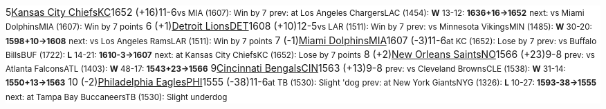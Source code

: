 <tr><td>5</td><td><a href="#Kansas-City-Chiefs-season-stats"><span class="ranking-name-full">Kansas City Chiefs</span><span class="ranking-name-abv">KC</span></a></td><td>1652 <span class="slw">(+16)</span></td><td>11-6</td><td class="only-superwide-cell"><small>vs MIA (1607): Win by 7</small></td></tr>
<tr class="collapsible">
        <td colspan="4"><small>prev: at <span class="ranking-name-full">Los Angeles Chargers</span><span class="ranking-name-abv">LAC</span> (1454): <b>W</b> 13-12: <b>1636+16→1652</b></small></td>
</tr>
<tr class="collapsible">
        <td colspan="4"><small>next: vs <span class="ranking-name-full">Miami Dolphins</span><span class="ranking-name-abv">MIA</span> (1607): Win by 7 points</small></td>
</tr>
<tr><td>6 <span class="slw">(+1)</span></td><td><a href="#Detroit-Lions-season-stats"><span class="ranking-name-full">Detroit Lions</span><span class="ranking-name-abv">DET</span></a></td><td>1608 <span class="slw">(+10)</span></td><td>12-5</td><td class="only-superwide-cell"><small>vs LAR (1511): Win by 7</small></td></tr>
<tr class="collapsible">
        <td colspan="4"><small>prev: vs <span class="ranking-name-full">Minnesota Vikings</span><span class="ranking-name-abv">MIN</span> (1485): <b>W</b> 30-20: <b>1598+10→1608</b></small></td>
</tr>
<tr class="collapsible">
        <td colspan="4"><small>next: vs <span class="ranking-name-full">Los Angeles Rams</span><span class="ranking-name-abv">LAR</span> (1511): Win by 7 points</small></td>
</tr>
<tr><td>7 <span class="slw">(-1)</span></td><td><a href="#Miami-Dolphins-season-stats"><span class="ranking-name-full">Miami Dolphins</span><span class="ranking-name-abv">MIA</span></a></td><td>1607 <span class="slw">(-3)</span></td><td>11-6</td><td class="only-superwide-cell"><small>at KC (1652): Lose by 7</small></td></tr>
<tr class="collapsible">
        <td colspan="4"><small>prev: vs <span class="ranking-name-full">Buffalo Bills</span><span class="ranking-name-abv">BUF</span> (1722): <b>L</b> 14-21: <b>1610-3→1607</b></small></td>
</tr>
<tr class="collapsible">
        <td colspan="4"><small>next: at <span class="ranking-name-full">Kansas City Chiefs</span><span class="ranking-name-abv">KC</span> (1652): Lose by 7 points</small></td>
</tr>
<tr><td>8 <span class="slw">(+2)</span></td><td><a href="#New-Orleans-Saints-season-stats"><span class="ranking-name-full">New Orleans Saints</span><span class="ranking-name-abv">NO</span></a></td><td>1566 <span class="slw">(+23)</span></td><td>9-8</td><td class="only-superwide-cell"><small></small></td></tr>
<tr class="collapsible">
        <td colspan="4"><small>prev: vs <span class="ranking-name-full">Atlanta Falcons</span><span class="ranking-name-abv">ATL</span> (1403): <b>W</b> 48-17: <b>1543+23→1566</b></small></td>
</tr>
<tr><td>9</td><td><a href="#Cincinnati-Bengals-season-stats"><span class="ranking-name-full">Cincinnati Bengals</span><span class="ranking-name-abv">CIN</span></a></td><td>1563 <span class="slw">(+13)</span></td><td>9-8</td><td class="only-superwide-cell"><small></small></td></tr>
<tr class="collapsible">
        <td colspan="4"><small>prev: vs <span class="ranking-name-full">Cleveland Browns</span><span class="ranking-name-abv">CLE</span> (1538): <b>W</b> 31-14: <b>1550+13→1563</b></small></td>
</tr>
<tr><td>10 <span class="slw">(-2)</span></td><td><a href="#Philadelphia-Eagles-season-stats"><span class="ranking-name-full">Philadelphia Eagles</span><span class="ranking-name-abv">PHI</span></a></td><td>1555 <span class="slw">(-38)</span></td><td>11-6</td><td class="only-superwide-cell"><small>at TB (1530): Slight 'dog</small></td></tr>
<tr class="collapsible">
        <td colspan="4"><small>prev: at <span class="ranking-name-full">New York Giants</span><span class="ranking-name-abv">NYG</span> (1326): <b>L</b> 10-27: <b>1593-38→1555</b></small></td>
</tr>
<tr class="collapsible">
        <td colspan="4"><small>next: at <span class="ranking-name-full">Tampa Bay Buccaneers</span><span class="ranking-name-abv">TB</span> (1530): Slight underdog</small></td>
</tr>